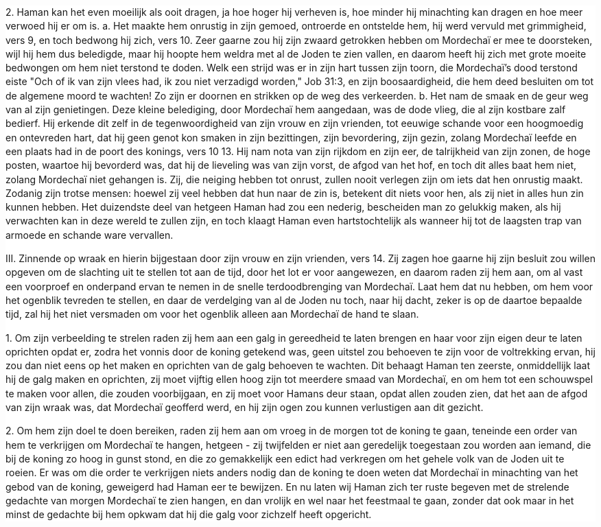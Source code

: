 2\. Haman kan het even moeilijk als ooit dragen, ja hoe hoger hij verheven is, hoe minder hij minachting kan dragen en hoe meer verwoed hij er om is.
a. Het maakte hem onrustig in zijn gemoed, ontroerde en ontstelde hem, hij werd vervuld met grimmigheid, vers 9, en toch bedwong hij zich, vers 10. Zeer gaarne zou hij zijn zwaard getrokken hebben om Mordechaï er mee te doorsteken, wijl hij hem dus beledigde, maar hij hoopte hem weldra met al de Joden te zien vallen, en daarom heeft hij zich met grote moeite bedwongen om hem niet terstond te doden. Welk een strijd was er in zijn hart tussen zijn toorn, die Mordechaï’s dood terstond eiste "Och of ik van zijn vlees had, ik zou niet verzadigd worden," Job 31:3, en zijn boosaardigheid, die hem deed besluiten om tot de algemene moord te wachten! Zo zijn er doornen en strikken op de weg des verkeerden.
b. Het nam de smaak en de geur weg van al zijn genietingen. Deze kleine belediging, door Mordechaï hem aangedaan, was de dode vlieg, die al zijn kostbare zalf bedierf. Hij erkende dit zelf in de tegenwoordigheid van zijn vrouw en zijn vrienden, tot eeuwige schande voor een hoogmoedig en ontevreden hart, dat hij geen genot kon smaken in zijn bezittingen, zijn bevordering, zijn gezin, zolang Mordechaï leefde en een plaats had in de poort des konings, vers 10 13. Hij nam nota van zijn rijkdom en zijn eer, de talrijkheid van zijn zonen, de hoge posten, waartoe hij bevorderd was, dat hij de lieveling was van zijn vorst, de afgod van het hof, en toch dit alles baat hem niet, zolang Mordechaï niet gehangen is. Zij, die neiging hebben tot onrust, zullen nooit verlegen zijn om iets dat hen onrustig maakt. Zodanig zijn trotse mensen: hoewel zij veel hebben dat hun naar de zin is, betekent dit niets voor hen, als zij niet in alles hun zin kunnen hebben. Het duizendste deel van hetgeen Haman had zou een nederig, bescheiden man zo gelukkig maken, als hij verwachten kan in deze wereld te zullen zijn, en toch klaagt Haman even hartstochtelijk als wanneer hij tot de laagsten trap van armoede en schande ware vervallen.

III. Zinnende op wraak en hierin bijgestaan door zijn vrouw en zijn vrienden, vers 14. Zij zagen hoe gaarne hij zijn besluit zou willen opgeven om de slachting uit te stellen tot aan de tijd, door het lot er voor aangewezen, en daarom raden zij hem aan, om al vast een voorproef en onderpand ervan te nemen in de snelle terdoodbrenging van Mordechaï. Laat hem dat nu hebben, om hem voor het ogenblik tevreden te stellen, en daar de verdelging van al de Joden nu toch, naar hij dacht, zeker is op de daartoe bepaalde tijd, zal hij het niet versmaden om voor het ogenblik alleen aan Mordechaï de hand te slaan.

1\. Om zijn verbeelding te strelen raden zij hem aan een galg in gereedheid te laten brengen en haar voor zijn eigen deur te laten oprichten opdat er, zodra het vonnis door de koning getekend was, geen uitstel zou behoeven te zijn voor de voltrekking ervan, hij zou dan niet eens op het maken en oprichten van de galg behoeven te wachten. Dit behaagt Haman ten zeerste, onmiddellijk laat hij de galg maken en oprichten, zij moet vijftig ellen hoog zijn tot meerdere smaad van Mordechaï, en om hem tot een schouwspel te maken voor allen, die zouden voorbijgaan, en zij moet voor Hamans deur staan, opdat allen zouden zien, dat het aan de afgod van zijn wraak was, dat Mordechaï geofferd werd, en hij zijn ogen zou kunnen verlustigen aan dit gezicht.

2\. Om hem zijn doel te doen bereiken, raden zij hem aan om vroeg in de morgen tot de koning te gaan, teneinde een order van hem te verkrijgen om Mordechaï te hangen, hetgeen - zij twijfelden er niet aan geredelijk toegestaan zou worden aan iemand, die bij de koning zo hoog in gunst stond, en die zo gemakkelijk een edict had verkregen om het gehele volk van de Joden uit te roeien. Er was om die order te verkrijgen niets anders nodig dan de koning te doen weten dat Mordechaï in minachting van het gebod van de koning, geweigerd had Haman eer te bewijzen. En nu laten wij Haman zich ter ruste begeven met de strelende gedachte van morgen Mordechaï te zien hangen, en dan vrolijk en wel naar het feestmaal te gaan, zonder dat ook maar in het minst de gedachte bij hem opkwam dat hij die galg voor zichzelf heeft opgericht.



 
